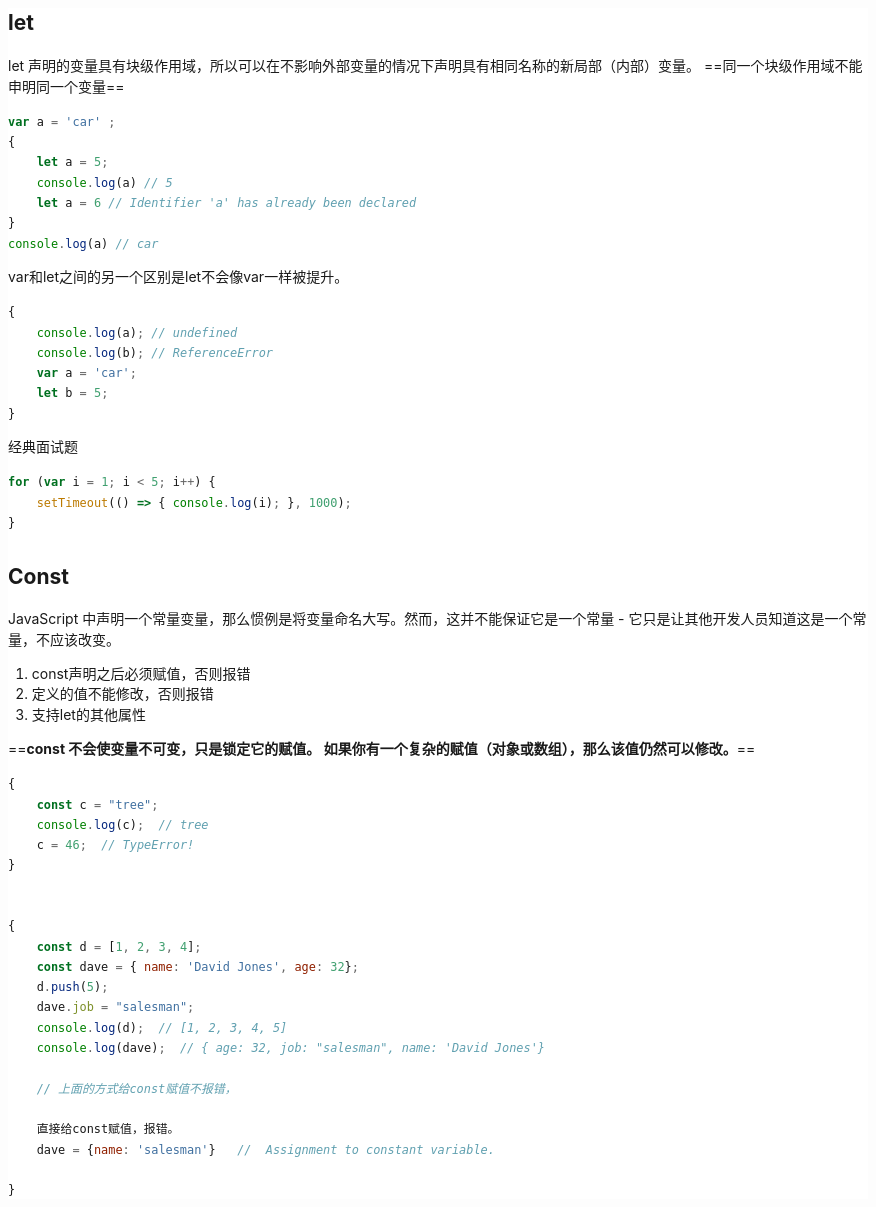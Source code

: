## let

let 声明的变量具有块级作用域，所以可以在不影响外部变量的情况下声明具有相同名称的新局部（内部）变量。
==同一个块级作用域不能申明同一个变量==

```js
var a = 'car' ;
{
    let a = 5;
    console.log(a) // 5
    let a = 6 // Identifier 'a' has already been declared
}
console.log(a) // car
```

var和let之间的另一个区别是let不会像var一样被提升。

```js
{
    console.log(a); // undefined
    console.log(b); // ReferenceError
    var a = 'car';
    let b = 5;
}
```

经典面试题  

```js
for (var i = 1; i < 5; i++) {
    setTimeout(() => { console.log(i); }, 1000);
}
```

## Const

JavaScript 中声明一个常量变量，那么惯例是将变量命名大写。然而，这并不能保证它是一个常量 - 它只是让其他开发人员知道这是一个常量，不应该改变。

1. const声明之后必须赋值，否则报错
2. 定义的值不能修改，否则报错
3. 支持let的其他属性

==**const 不会使变量不可变，只是锁定它的赋值。 如果你有一个复杂的赋值（对象或数组），那么该值仍然可以修改。**==

```js
{
    const c = "tree";
    console.log(c);  // tree
    c = 46;  // TypeError!
}


{
    const d = [1, 2, 3, 4];
    const dave = { name: 'David Jones', age: 32};
    d.push(5);
    dave.job = "salesman";
    console.log(d);  // [1, 2, 3, 4, 5]
    console.log(dave);  // { age: 32, job: "salesman", name: 'David Jones'}

    // 上面的方式给const赋值不报错，

    直接给const赋值，报错。
    dave = {name: 'salesman'}   //  Assignment to constant variable.

}
```
